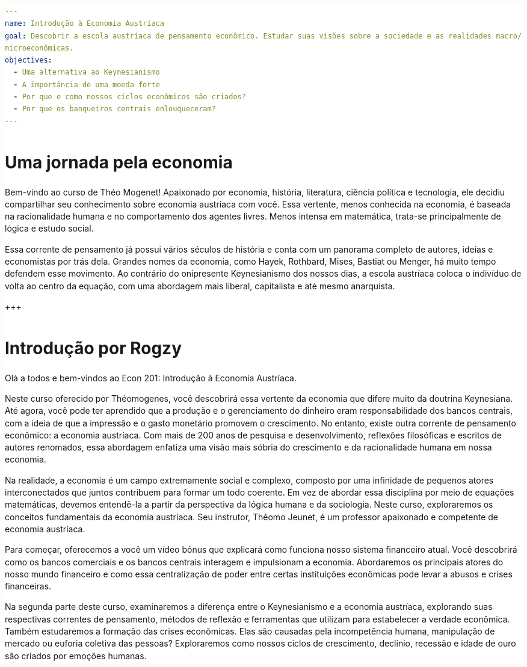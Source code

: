 ```yaml
---
name: Introdução à Economia Austríaca
goal: Descobrir a escola austríaca de pensamento econômico. Estudar suas visões sobre a sociedade e as realidades macro/microeconômicas.
objectives:
  - Uma alternativa ao Keynesianismo
  - A importância de uma moeda forte
  - Por que e como nossos ciclos econômicos são criados?
  - Por que os banqueiros centrais enlouqueceram?
---
```


# Uma jornada pela economia

Bem-vindo ao curso de Théo Mogenet! Apaixonado por economia, história, literatura, ciência política e tecnologia, ele decidiu compartilhar seu conhecimento sobre economia austríaca com você. Essa vertente, menos conhecida na economia, é baseada na racionalidade humana e no comportamento dos agentes livres. Menos intensa em matemática, trata-se principalmente de lógica e estudo social.

Essa corrente de pensamento já possui vários séculos de história e conta com um panorama completo de autores, ideias e economistas por trás dela. Grandes nomes da economia, como Hayek, Rothbard, Mises, Bastiat ou Menger, há muito tempo defendem esse movimento. Ao contrário do onipresente Keynesianismo dos nossos dias, a escola austríaca coloca o indivíduo de volta ao centro da equação, com uma abordagem mais liberal, capitalista e até mesmo anarquista.

+++

# Introdução por Rogzy

Olá a todos e bem-vindos ao Econ 201: Introdução à Economia Austríaca.

Neste curso oferecido por Théomogenes, você descobrirá essa vertente da economia que difere muito da doutrina Keynesiana. Até agora, você pode ter aprendido que a produção e o gerenciamento do dinheiro eram responsabilidade dos bancos centrais, com a ideia de que a impressão e o gasto monetário promovem o crescimento. No entanto, existe outra corrente de pensamento econômico: a economia austríaca. Com mais de 200 anos de pesquisa e desenvolvimento, reflexões filosóficas e escritos de autores renomados, essa abordagem enfatiza uma visão mais sóbria do crescimento e da racionalidade humana em nossa economia.

Na realidade, a economia é um campo extremamente social e complexo, composto por uma infinidade de pequenos atores interconectados que juntos contribuem para formar um todo coerente. Em vez de abordar essa disciplina por meio de equações matemáticas, devemos entendê-la a partir da perspectiva da lógica humana e da sociologia. Neste curso, exploraremos os conceitos fundamentais da economia austríaca. Seu instrutor, Théomo Jeunet, é um professor apaixonado e competente de economia austríaca.

Para começar, oferecemos a você um vídeo bônus que explicará como funciona nosso sistema financeiro atual. Você descobrirá como os bancos comerciais e os bancos centrais interagem e impulsionam a economia. Abordaremos os principais atores do nosso mundo financeiro e como essa centralização de poder entre certas instituições econômicas pode levar a abusos e crises financeiras.

Na segunda parte deste curso, examinaremos a diferença entre o Keynesianismo e a economia austríaca, explorando suas respectivas correntes de pensamento, métodos de reflexão e ferramentas que utilizam para estabelecer a verdade econômica. Também estudaremos a formação das crises econômicas. Elas são causadas pela incompetência humana, manipulação de mercado ou euforia coletiva das pessoas? Exploraremos como nossos ciclos de crescimento, declínio, recessão e idade de ouro são criados por emoções humanas.
